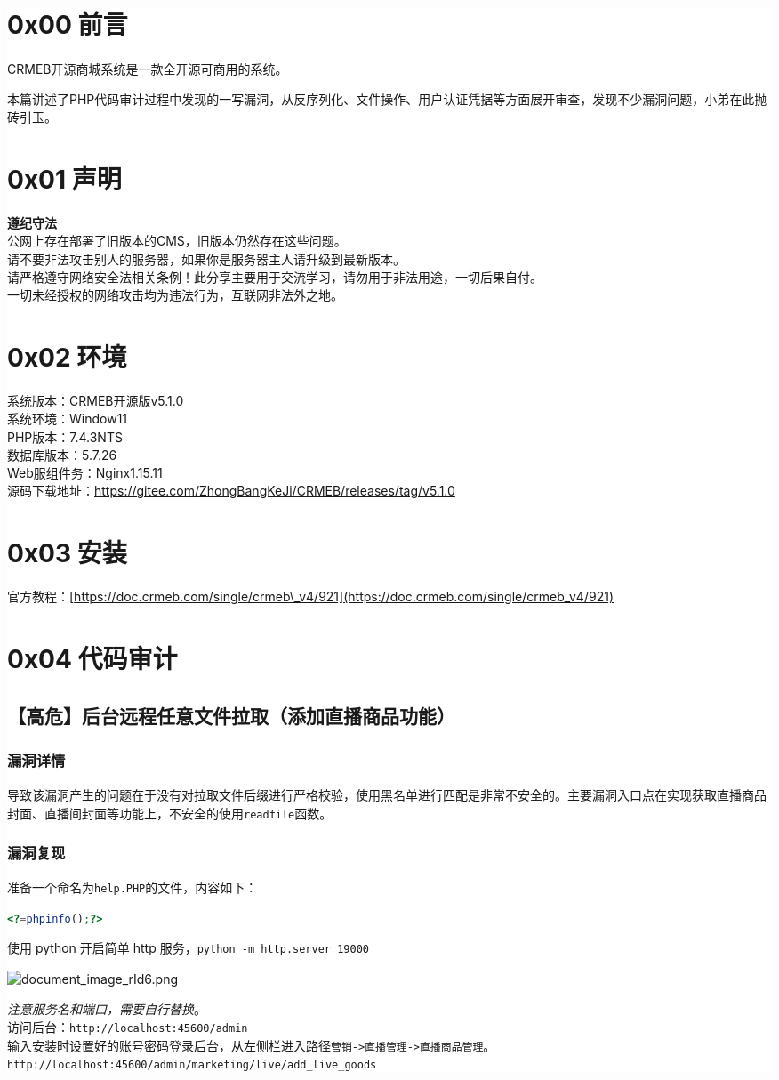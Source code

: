 0x00 前言
=======

CRMEB开源商城系统是一款全开源可商用的系统。

本篇讲述了PHP代码审计过程中发现的一写漏洞，从反序列化、文件操作、用户认证凭据等方面展开审查，发现不少漏洞问题，小弟在此抛砖引玉。

0x01 声明
=======

**遵纪守法**  
公网上存在部署了旧版本的CMS，旧版本仍然存在这些问题。  
请不要非法攻击别人的服务器，如果你是服务器主人请升级到最新版本。  
请严格遵守网络安全法相关条例！此分享主要用于交流学习，请勿用于非法用途，一切后果自付。  
一切未经授权的网络攻击均为违法行为，互联网非法外之地。

0x02 环境
=======

系统版本：CRMEB开源版v5.1.0  
系统环境：Window11  
PHP版本：7.4.3NTS  
数据库版本：5.7.26  
Web服组件务：Nginx1.15.11  
源码下载地址：<https://gitee.com/ZhongBangKeJi/CRMEB/releases/tag/v5.1.0>

0x03 安装
=======

官方教程：[https://doc.crmeb.com/single/crmeb\_v4/921](https://doc.crmeb.com/single/crmeb_v4/921)

0x04 代码审计
=========

【高危】后台远程任意文件拉取（添加直播商品功能）
------------------------

### 漏洞详情

导致该漏洞产生的问题在于没有对拉取文件后缀进行严格校验，使用黑名单进行匹配是非常不安全的。主要漏洞入口点在实现获取直播商品封面、直播间封面等功能上，不安全的使用`readfile`函数。

### 漏洞复现

准备一个命名为`help.PHP`的文件，内容如下：

```php
<?=phpinfo();?>
```

使用 python 开启简单 http 服务，`python -m http.server 19000`

![document_image_rId6.png](https://shs3.b.qianxin.com/attack_forum/2023/12/attach-cbcd0f573f0fb52656dfb1955bd4f74a02ea5e73.png)

*注意服务名和端口，需要自行替换*。  
访问后台：`http://localhost:45600/admin`  
输入安装时设置好的账号密码登录后台，从左侧栏进入路径`营销->直播管理->直播商品管理`。  
`http://localhost:45600/admin/marketing/live/add_live_goods`
